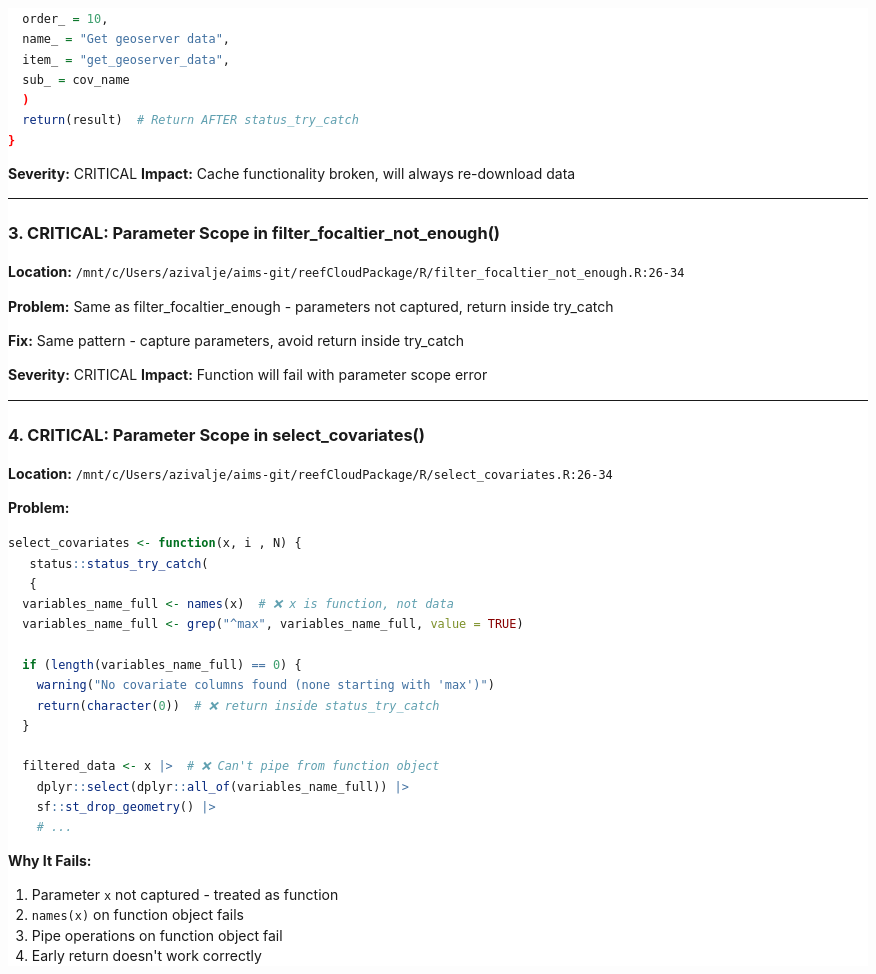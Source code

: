 ```r
  order_ = 10,
  name_ = "Get geoserver data",
  item_ = "get_geoserver_data",
  sub_ = cov_name
  )
  return(result)  # Return AFTER status_try_catch
}
```

**Severity:** CRITICAL
**Impact:** Cache functionality broken, will always re-download data

---

### 3. **CRITICAL: Parameter Scope in filter_focaltier_not_enough()**
**Location:** `/mnt/c/Users/azivalje/aims-git/reefCloudPackage/R/filter_focaltier_not_enough.R:26-34`

**Problem:** Same as filter_focaltier_enough - parameters not captured, return inside try_catch

**Fix:** Same pattern - capture parameters, avoid return inside try_catch

**Severity:** CRITICAL
**Impact:** Function will fail with parameter scope error

---

### 4. **CRITICAL: Parameter Scope in select_covariates()**
**Location:** `/mnt/c/Users/azivalje/aims-git/reefCloudPackage/R/select_covariates.R:26-34`

**Problem:**
```r
select_covariates <- function(x, i , N) {
   status::status_try_catch(
   {
  variables_name_full <- names(x)  # ❌ x is function, not data
  variables_name_full <- grep("^max", variables_name_full, value = TRUE)

  if (length(variables_name_full) == 0) {
    warning("No covariate columns found (none starting with 'max')")
    return(character(0))  # ❌ return inside status_try_catch
  }

  filtered_data <- x |>  # ❌ Can't pipe from function object
    dplyr::select(dplyr::all_of(variables_name_full)) |>
    sf::st_drop_geometry() |>
    # ...
```

**Why It Fails:**
1. Parameter `x` not captured - treated as function
2. `names(x)` on function object fails
3. Pipe operations on function object fail
4. Early return doesn't work correctly
